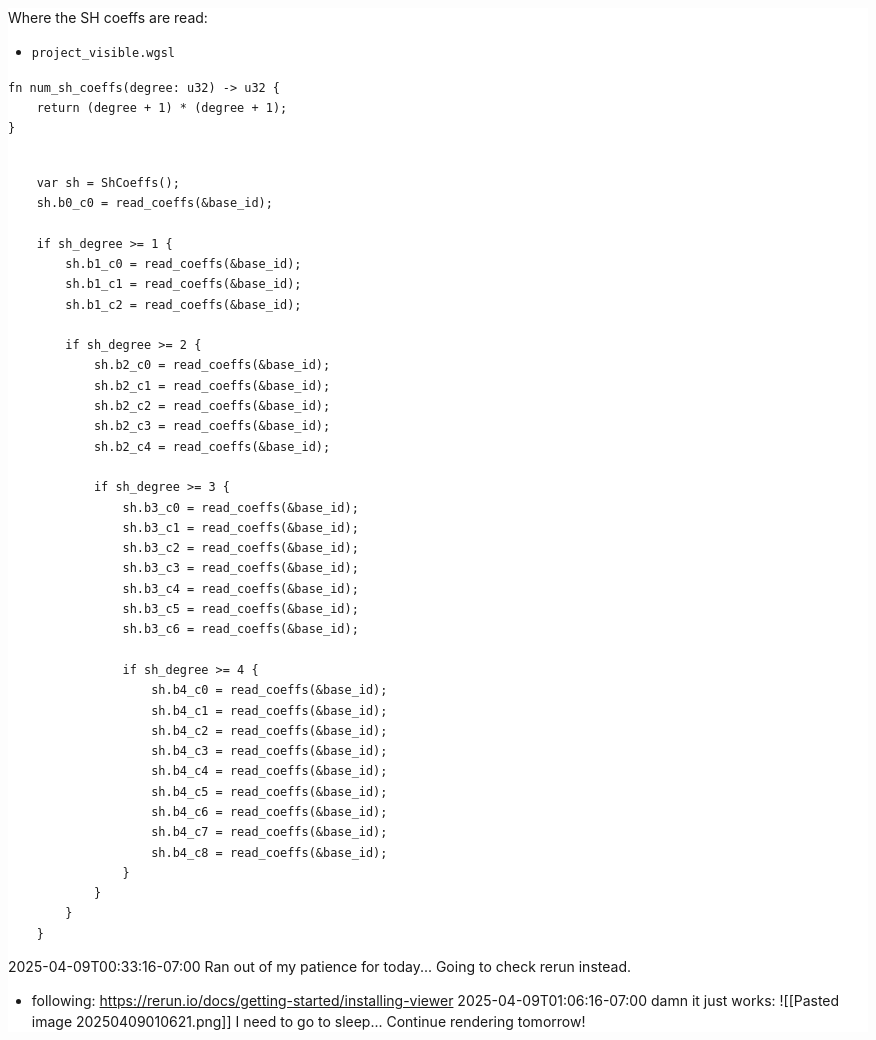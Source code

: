 Where the SH coeffs are read:
- `project_visible.wgsl`
```
fn num_sh_coeffs(degree: u32) -> u32 {
    return (degree + 1) * (degree + 1);
}
```
```

    var sh = ShCoeffs();
    sh.b0_c0 = read_coeffs(&base_id);

    if sh_degree >= 1 {
        sh.b1_c0 = read_coeffs(&base_id);
        sh.b1_c1 = read_coeffs(&base_id);
        sh.b1_c2 = read_coeffs(&base_id);

        if sh_degree >= 2 {
            sh.b2_c0 = read_coeffs(&base_id);
            sh.b2_c1 = read_coeffs(&base_id);
            sh.b2_c2 = read_coeffs(&base_id);
            sh.b2_c3 = read_coeffs(&base_id);
            sh.b2_c4 = read_coeffs(&base_id);

            if sh_degree >= 3 {
                sh.b3_c0 = read_coeffs(&base_id);
                sh.b3_c1 = read_coeffs(&base_id);
                sh.b3_c2 = read_coeffs(&base_id);
                sh.b3_c3 = read_coeffs(&base_id);
                sh.b3_c4 = read_coeffs(&base_id);
                sh.b3_c5 = read_coeffs(&base_id);
                sh.b3_c6 = read_coeffs(&base_id);

                if sh_degree >= 4 {
                    sh.b4_c0 = read_coeffs(&base_id);
                    sh.b4_c1 = read_coeffs(&base_id);
                    sh.b4_c2 = read_coeffs(&base_id);
                    sh.b4_c3 = read_coeffs(&base_id);
                    sh.b4_c4 = read_coeffs(&base_id);
                    sh.b4_c5 = read_coeffs(&base_id);
                    sh.b4_c6 = read_coeffs(&base_id);
                    sh.b4_c7 = read_coeffs(&base_id);
                    sh.b4_c8 = read_coeffs(&base_id);
                }
            }
        }
    }
```

2025-04-09T00:33:16-07:00
Ran out of my patience for today...
Going to check rerun instead.
- following: https://rerun.io/docs/getting-started/installing-viewer
2025-04-09T01:06:16-07:00
damn it just works:
![[Pasted image 20250409010621.png]]
I need to go to sleep...
Continue rendering tomorrow!
